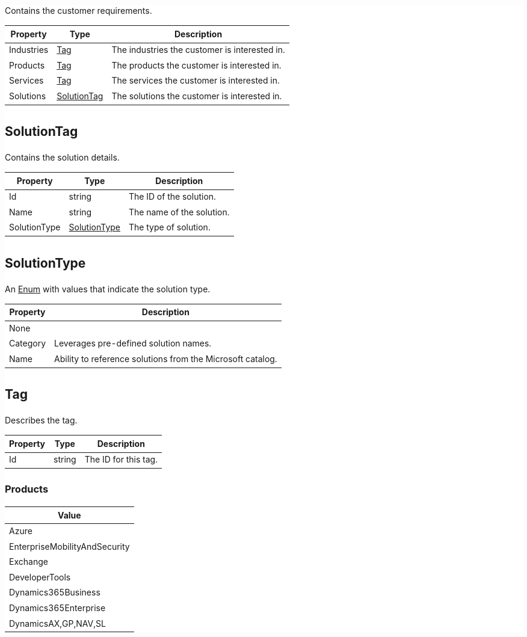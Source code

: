 Contains the customer requirements.

| Property        | Type                                                         | Description                                          |
|-----------------|--------------------------------------------------------------|------------------------------------------------------|
| Industries      | [Tag](referral-resources.md#tag)                                       | The industries the customer is interested in.        |
| Products        | [Tag](referral-resources.md#tag)                                       | The products the customer is interested in.          |
| Services        | [Tag](referral-resources.md#tag)                                       | The services the customer is interested in.          |
| Solutions       | [SolutionTag](referral-resources.md#SolutionTag)                       | The solutions the customer is interested in.                             |

## <span id="SolutionTag"/><span id="solutiontag"/><span id="SOLUTIONTAG"/>SolutionTag

Contains the solution details.

| Property        | Type                                         | Description                                          |
|-----------------|----------------------------------------------|------------------------------------------------------|
| Id              | string                                       | The ID of the solution.        |
| Name            | string                                       | The name of the solution.          |
| SolutionType    | [SolutionType](referral-resources.md#SolutionType)     | The type of solution.          |

## <span id="SolutionType"/><span id="solutiontype"/><span id="SOLUTIONTYPE"/>SolutionType

An [Enum](https://docs.microsoft.com/dotnet/api/system.enum) with values that indicate the solution type.

| Property        | Description                                                     |
|-----------------|-----------------------------------------------------------------|
| None            |                                                                  |
| Category        |  Leverages pre-defined solution names.                            |
| Name            |  Ability to reference solutions from the Microsoft catalog. |


## <span id="Tag"/><span id="tag"/><span id="TAG"/>Tag

Describes the tag.

| Property                  | Type                                                  | Description                                                   |
|---------------------------|-------------------------------------------------------|---------------------------------------------------------------|
| Id                        | string                                                | The ID for this tag.                                          |


### Products

| Value        |
|-----------------|
|Azure|
|EnterpriseMobilityAndSecurity|
|Exchange|
|DeveloperTools|
|Dynamics365Business|
|Dynamics365Enterprise|
|DynamicsAX,GP,NAV,SL|
